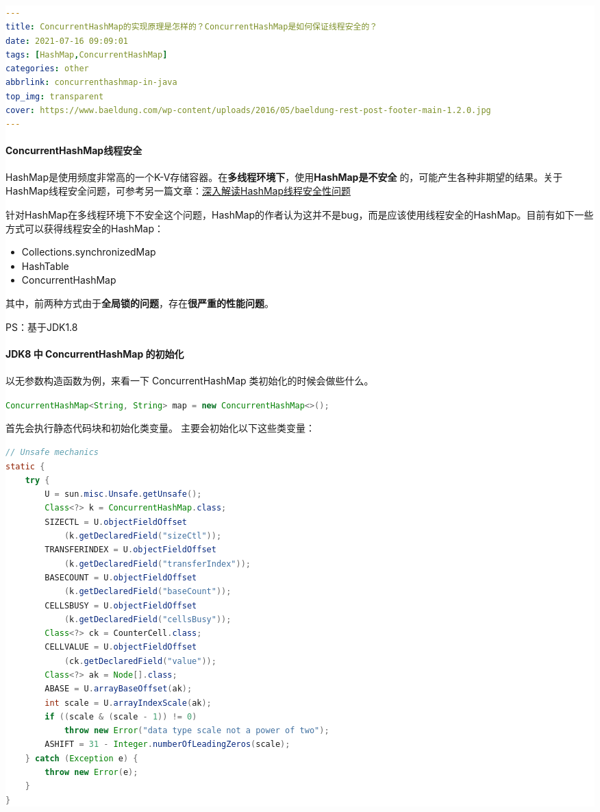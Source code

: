 ```yaml
---
title: ConcurrentHashMap的实现原理是怎样的？ConcurrentHashMap是如何保证线程安全的？ 
date: 2021-07-16 09:09:01
tags: [HashMap,ConcurrentHashMap]
categories: other 
abbrlink: concurrenthashmap-in-java 
top_img: transparent
cover: https://www.baeldung.com/wp-content/uploads/2016/05/baeldung-rest-post-footer-main-1.2.0.jpg
---
```


#### ConcurrentHashMap线程安全

HashMap是使用频度非常高的一个K-V存储容器。在**多线程环境下**，使用**HashMap是不安全**
的，可能产生各种非期望的结果。关于HashMap线程安全问题，可参考另一篇文章：[深入解读HashMap线程安全性问题](https://www.asugar.cn/sugar/hashmap-safe.html)

针对HashMap在多线程环境下不安全这个问题，HashMap的作者认为这并不是bug，而是应该使用线程安全的HashMap。目前有如下一些方式可以获得线程安全的HashMap：

- Collections.synchronizedMap
- HashTable
- ConcurrentHashMap

其中，前两种方式由于**全局锁的问题**，存在**很严重的性能问题**。

PS：基于JDK1.8

#### JDK8 中 ConcurrentHashMap 的初始化

以无参数构造函数为例，来看一下 ConcurrentHashMap 类初始化的时候会做些什么。

```java
ConcurrentHashMap<String, String> map = new ConcurrentHashMap<>();
```

首先会执行静态代码块和初始化类变量。 主要会初始化以下这些类变量：

```java
// Unsafe mechanics
static {
    try {
        U = sun.misc.Unsafe.getUnsafe();
        Class<?> k = ConcurrentHashMap.class;
        SIZECTL = U.objectFieldOffset
            (k.getDeclaredField("sizeCtl"));
        TRANSFERINDEX = U.objectFieldOffset
            (k.getDeclaredField("transferIndex"));
        BASECOUNT = U.objectFieldOffset
            (k.getDeclaredField("baseCount"));
        CELLSBUSY = U.objectFieldOffset
            (k.getDeclaredField("cellsBusy"));
        Class<?> ck = CounterCell.class;
        CELLVALUE = U.objectFieldOffset
            (ck.getDeclaredField("value"));
        Class<?> ak = Node[].class;
        ABASE = U.arrayBaseOffset(ak);
        int scale = U.arrayIndexScale(ak);
        if ((scale & (scale - 1)) != 0)
            throw new Error("data type scale not a power of two");
        ASHIFT = 31 - Integer.numberOfLeadingZeros(scale);
    } catch (Exception e) {
        throw new Error(e);
    }
}
```
